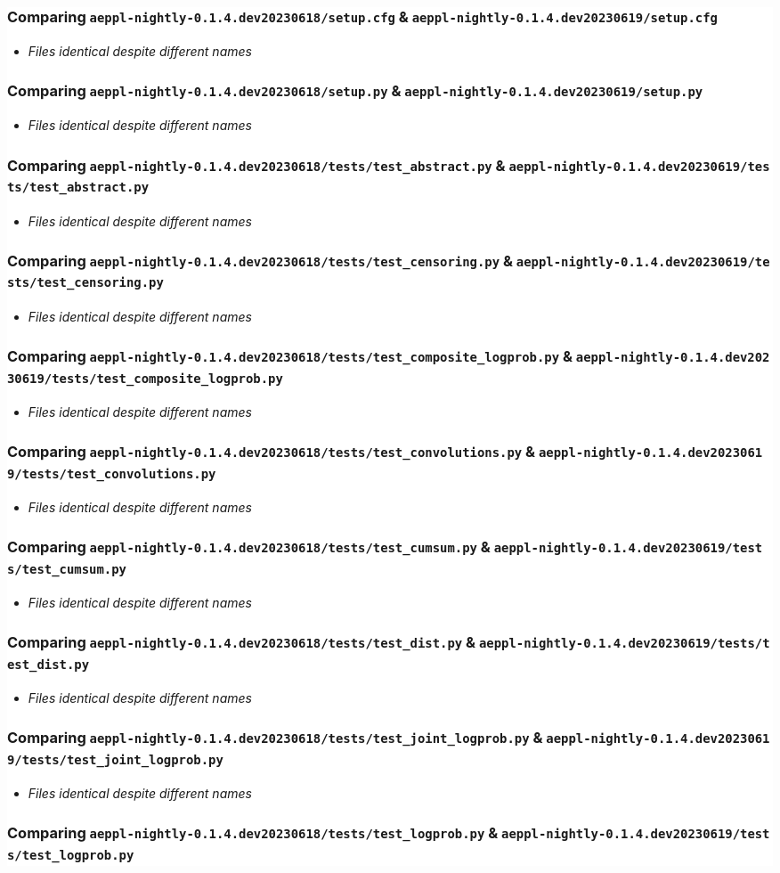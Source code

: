 ### Comparing `aeppl-nightly-0.1.4.dev20230618/setup.cfg` & `aeppl-nightly-0.1.4.dev20230619/setup.cfg`

 * *Files identical despite different names*

### Comparing `aeppl-nightly-0.1.4.dev20230618/setup.py` & `aeppl-nightly-0.1.4.dev20230619/setup.py`

 * *Files identical despite different names*

### Comparing `aeppl-nightly-0.1.4.dev20230618/tests/test_abstract.py` & `aeppl-nightly-0.1.4.dev20230619/tests/test_abstract.py`

 * *Files identical despite different names*

### Comparing `aeppl-nightly-0.1.4.dev20230618/tests/test_censoring.py` & `aeppl-nightly-0.1.4.dev20230619/tests/test_censoring.py`

 * *Files identical despite different names*

### Comparing `aeppl-nightly-0.1.4.dev20230618/tests/test_composite_logprob.py` & `aeppl-nightly-0.1.4.dev20230619/tests/test_composite_logprob.py`

 * *Files identical despite different names*

### Comparing `aeppl-nightly-0.1.4.dev20230618/tests/test_convolutions.py` & `aeppl-nightly-0.1.4.dev20230619/tests/test_convolutions.py`

 * *Files identical despite different names*

### Comparing `aeppl-nightly-0.1.4.dev20230618/tests/test_cumsum.py` & `aeppl-nightly-0.1.4.dev20230619/tests/test_cumsum.py`

 * *Files identical despite different names*

### Comparing `aeppl-nightly-0.1.4.dev20230618/tests/test_dist.py` & `aeppl-nightly-0.1.4.dev20230619/tests/test_dist.py`

 * *Files identical despite different names*

### Comparing `aeppl-nightly-0.1.4.dev20230618/tests/test_joint_logprob.py` & `aeppl-nightly-0.1.4.dev20230619/tests/test_joint_logprob.py`

 * *Files identical despite different names*

### Comparing `aeppl-nightly-0.1.4.dev20230618/tests/test_logprob.py` & `aeppl-nightly-0.1.4.dev20230619/tests/test_logprob.py`
